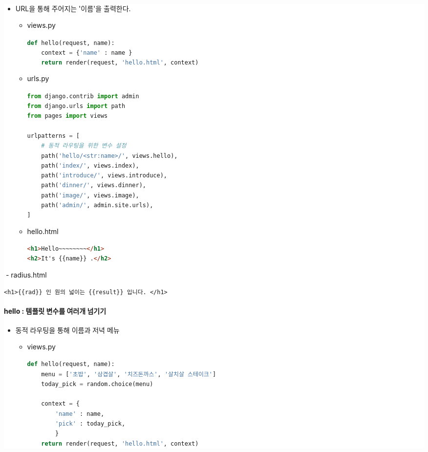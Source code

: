 - URL을 통해 주어지는 '이름'을 출력한다.

  - views.py

    ```python
    def hello(request, name):
        context = {'name' : name }
        return render(request, 'hello.html', context)
    ```

  - urls.py

    ```python
    from django.contrib import admin
    from django.urls import path
    from pages import views
    
    urlpatterns = [
        # 동적 라우팅을 위한 변수 설정
        path('hello/<str:name>/', views.hello),
        path('index/', views.index),
        path('introduce/', views.introduce),
        path('dinner/', views.dinner),
        path('image/', views.image),
        path('admin/', admin.site.urls),
    ]
    ```

  - hello.html

    ```html
    <h1>Hello~~~~~~~~</h1>
    <h2>It's {{name}} .</h2>
    ```

​           - radius.html

```
<h1>{{rad}} 인 원의 넓이는 {{result}} 입니다. </h1>
```

#### hello : 템플릿 변수를 여러개 넘기기

- 동적 라우팅을 통해 이름과 저녁 메뉴

  - views.py

    ```python
    def hello(request, name):
        menu = ['초밥', '삼겹살', '치즈돈까스', '살치살 스테이크']
        today_pick = random.choice(menu)
    
        context = {
            'name' : name,
            'pick' : today_pick,
            }
        return render(request, 'hello.html', context)
    ```
